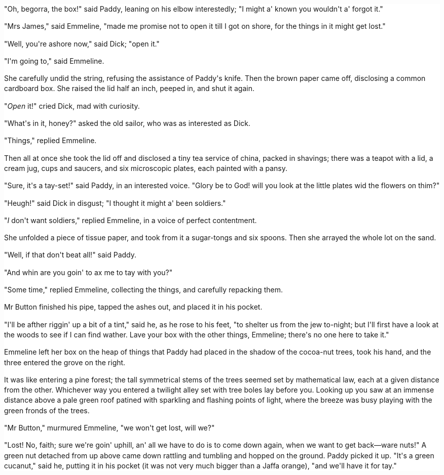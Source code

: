 "Oh, begorra, the box!" said Paddy, leaning on his elbow interestedly; "I might a' known you wouldn't a' forgot it."

"Mrs James," said Emmeline, "made me promise not to open it till I got on shore, for the things in it might get lost."

"Well, you're ashore now," said Dick; "open it."

"I'm going to," said Emmeline.

She carefully undid the string, refusing the assistance of Paddy's knife. Then the brown paper came off, disclosing a common cardboard box. She raised the lid half an inch, peeped in, and shut it again.

"_Open_ it!" cried Dick, mad with curiosity.

"What's in it, honey?" asked the old sailor, who was as interested as Dick.

"Things," replied Emmeline.

Then all at once she took the lid off and disclosed a tiny tea service of china, packed in shavings; there was a teapot with a lid, a cream jug, cups and saucers, and six microscopic plates, each painted with a pansy.

"Sure, it's a tay-set!" said Paddy, in an interested voice. "Glory be to God! will you look at the little plates wid the flowers on thim?"

"Heugh!" said Dick in disgust; "I thought it might a' been soldiers."

"_I_ don't want soldiers," replied Emmeline, in a voice of perfect contentment.

She unfolded a piece of tissue paper, and took from it a sugar-tongs and six spoons. Then she arrayed the whole lot on the sand.

"Well, if that don't beat all!" said Paddy.

"And whin are you goin' to ax me to tay with you?"

"Some time," replied Emmeline, collecting the things, and carefully repacking them.

Mr Button finished his pipe, tapped the ashes out, and placed it in his pocket.

"I'll be afther riggin' up a bit of a tint," said he, as he rose to his feet, "to shelter us from the jew to-night; but I'll first have a look at the woods to see if I can find wather. Lave your box with the other things, Emmeline; there's no one here to take it."

Emmeline left her box on the heap of things that Paddy had placed in the shadow of the cocoa-nut trees, took his hand, and the three entered the grove on the right.

It was like entering a pine forest; the tall symmetrical stems of the trees seemed set by mathematical law, each at a given distance from the other. Whichever way you entered a twilight alley set with tree boles lay before you. Looking up you saw at an immense distance above a pale green roof patined with sparkling and flashing points of light, where the breeze was busy playing with the green fronds of the trees.

"Mr Button," murmured Emmeline, "we won't get lost, will we?"

"Lost! No, faith; sure we're goin' uphill, an' all we have to do is to come down again, when we want to get back—ware nuts!" A green nut detached from up above came down rattling and tumbling and hopped on the ground. Paddy picked it up. "It's a green cucanut," said he, putting it in his pocket (it was not very much bigger than a Jaffa orange), "and we'll have it for tay."
